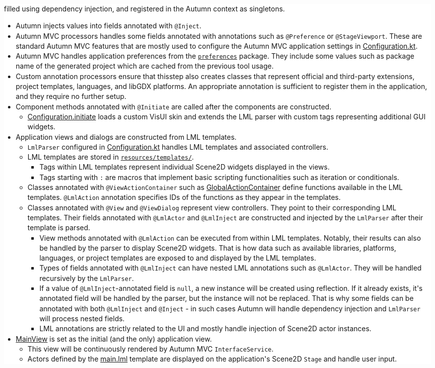 filled using dependency injection, and registered in the Autumn context as singletons.
  - Autumn injects values into fields annotated with `@Inject`.
  - Autumn MVC processors handles some fields annotated with annotations such as `@Preference` or `@StageViewport`.
  These are standard Autumn MVC features that are mostly used to configure the Autumn MVC application settings in
  [Configuration.kt](src/main/kotlin/gdx/liftoff/config/Configuration.kt).
  - Autumn MVC handles application preferences from the [`preferences`](src/main/kotlin/gdx/liftoff/preferences)
  package. They include some values such as package name of the generated project which are cached from the previous
  tool usage.
  - Custom annotation processors ensure that thisstep  also creates classes that represent official and third-party
  extensions, project templates, languages, and libGDX platforms. An appropriate annotation is sufficient to register
  them in the application, and they require no further setup.
- Component methods annotated with `@Initiate` are called after the components are constructed.
  - [Configuration.initiate](src/main/kotlin/gdx/liftoff/config/Configuration.kt) loads a custom VisUI skin and extends
  the LML parser with custom tags representing additional GUI widgets.
- Application views and dialogs are constructed from LML templates.
  - `LmlParser` configured in [Configuration.kt](src/main/kotlin/gdx/liftoff/config/Configuration.kt) handles LML
  templates and associated controllers.
  - LML templates are stored in [`resources/templates/`](src/main/resources/templates).
    - Tags within LML templates represent individual Scene2D widgets displayed in the views.
    - Tags starting with `:` are macros that implement basic scripting functionalities such as iteration or conditionals.
  - Classes annotated with `@ViewActionContainer` such as
  [GlobalActionContainer](src/main/kotlin/gdx/liftoff/actions/GlobalActionContainer.kt) define functions available in
  the LML templates. `@LmlAction` annotation specifies IDs of the functions as they appear in the templates.
  - Classes annotated with `@View` and `@ViewDialog` represent view controllers. They point to their corresponding LML
  templates. Their fields annotated with `@LmlActor` and `@LmlInject` are constructed and injected by the `LmlParser`
  after their template is parsed.
    - View methods annotated with `@LmlAction` can be executed from within LML templates. Notably, their results can
    also be handled by the parser to display Scene2D widgets. That is how data such as available libraries, platforms,
    languages, or project templates are exposed to and displayed by the LML templates.
    - Types of fields annotated with `@LmlInject` can have nested LML annotations such as `@LmlActor`. They will be
    handled recursively by the `LmlParser`.
    - If a value of `@LmlInject`-annotated field is `null`, a new instance will be created using reflection. If it
    already exists, it's annotated field will be handled by the parser, but the instance will not be replaced. That is
    why some fields can be annotated with both `@LmlInject` and `@Inject` - in such cases Autumn will handle dependency
    injection and `LmlParser` will process nested fields.
    - LML annotations are strictly related to the UI and mostly handle injection of Scene2D actor instances.
- [MainView](src/main/kotlin/gdx/liftoff/views/MainView.kt) is set as the initial (and the only) application view.
  - This view will be continuously rendered by Autumn MVC `InterfaceService`.
  - Actors defined by the [main.lml](src/main/resources/templates/main.lml) template are displayed on the application's
  Scene2D `Stage` and handle user input.
